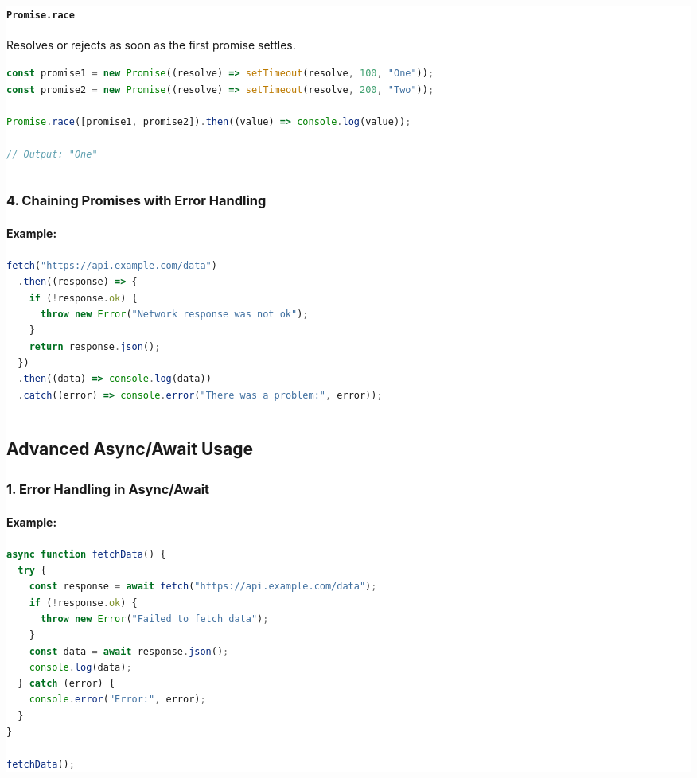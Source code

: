 #### `Promise.race`

Resolves or rejects as soon as the first promise settles.

```javascript
const promise1 = new Promise((resolve) => setTimeout(resolve, 100, "One"));
const promise2 = new Promise((resolve) => setTimeout(resolve, 200, "Two"));

Promise.race([promise1, promise2]).then((value) => console.log(value));

// Output: "One"
```

---

### 4. **Chaining Promises with Error Handling**

#### Example:

```javascript
fetch("https://api.example.com/data")
  .then((response) => {
    if (!response.ok) {
      throw new Error("Network response was not ok");
    }
    return response.json();
  })
  .then((data) => console.log(data))
  .catch((error) => console.error("There was a problem:", error));
```

---

## Advanced Async/Await Usage

### 1. **Error Handling in Async/Await**

#### Example:

```javascript
async function fetchData() {
  try {
    const response = await fetch("https://api.example.com/data");
    if (!response.ok) {
      throw new Error("Failed to fetch data");
    }
    const data = await response.json();
    console.log(data);
  } catch (error) {
    console.error("Error:", error);
  }
}

fetchData();
```
